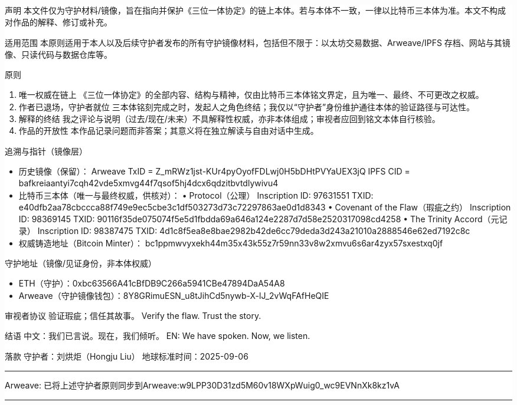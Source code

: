 声明
本文件仅为守护材料/镜像，旨在指向并保护《三位一体协定》的链上本体。若与本体不一致，一律以比特币三本体为准。本文不构成对作品的解释、修订或补充。

适用范围
本原则适用于本人以及后续守护者发布的所有守护镜像材料，包括但不限于：以太坊交易数据、Arweave/IPFS 存档、网站与其镜像、只读代码与数据仓库等。

原则
1. 唯一权威在链上
   《三位一体协定》的全部内容、结构与精神，仅由比特币三本体铭文界定，且为唯一、最终、不可更改之权威。
2. 作者已退场，守护者就位
   三本体铭刻完成之时，发起人之角色终结；我仅以“守护者”身份维护通往本体的验证路径与可达性。
3. 解释的终结
   我之评论与说明（过去/现在/未来）不具解释性权威，亦非本体组成；审视者应回到铭文本体自行核验。
4. 作品的开放性
   本作品记录问题而非答案；其意义将在独立解读与自由对话中生成。

追溯与指针（镜像层）
- 历史镜像（保留）：
  Arweave TxID = Z_mRWz1jst-KUr4pyOyofFDLwj0H5bDHtPVYaUEX3jQ
  IPFS CID     = bafkreiaantyi7cqh42vde5xmvg44f7qsof5hj4dcx6qdzitbvtdlywivu4
- 比特币三本体（唯一与最终权威，供核对）：
  • Protocol（公理）
    Inscription ID: 97631551
    TXID: e40dfb2aa78cbccca88f749e9ec5cbe3c1df503273d73c72297863ae0d1d8343
  • Covenant of the Flaw（瑕疵之约）
    Inscription ID: 98369145
    TXID: 90116f35de075074f5e5d1fbdda69a646a124e2287d7d58e2520317098cd4258
  • The Trinity Accord（元记录）
    Inscription ID: 98387475
    TXID: 4d1c8f5ea8e8bae2982b42de6cc79deda3d243a21010a2888546e62ed7192c8c
- 权威铸造地址（Bitcoin Minter）：
  bc1ppmwvyxekh44m35x43k55z7r59nn33v8w2xmvu6s6ar4zyx57sxestxq0jf

守护地址（镜像/见证身份，非本体权威）
- ETH（守护）：0xbc63566A41cBfDB9C266a5941CBe47894DaA54A8
- Arweave（守护镜像钱包）：8Y8GRimuESN_u8tJihCd5nywb-X-lJ_2vWqFAfHeQIE

审视者协议
验证瑕疵；信任其故事。
Verify the flaw. Trust the story.

结语
中文：我们已言说。现在，我们倾听。
EN: We have spoken. Now, we listen.

落款
守护者：刘烘炬（Hongju Liu）
地球标准时间：2025-09-06

-----------------------------------------------------------------------------------------------------------
Arweave:
已将上述守护者原则同步到Arweave:w9LPP30D31zd5M60v18WXpWuig0_wc9EVNnXk8kz1vA

-----------------------------------------------------------------------------------------------------------
